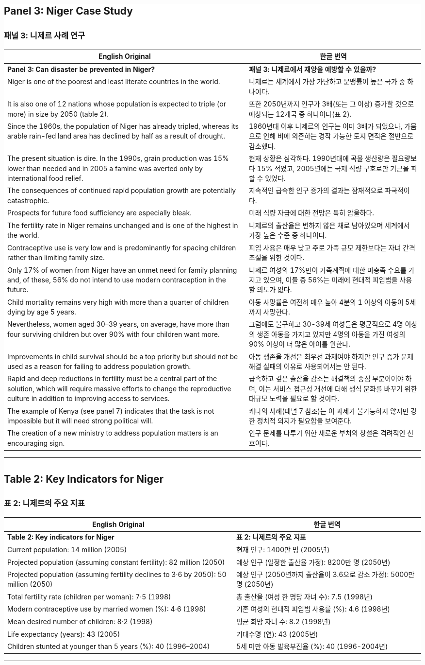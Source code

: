 
## Panel 3: Niger Case Study
### 패널 3: 니제르 사례 연구

| English Original | 한글 번역 |
|------------------|----------|
| **Panel 3: Can disaster be prevented in Niger?** | **패널 3: 니제르에서 재앙을 예방할 수 있을까?** |
| Niger is one of the poorest and least literate countries in the world. | 니제르는 세계에서 가장 가난하고 문맹률이 높은 국가 중 하나이다. |
| It is also one of 12 nations whose population is expected to triple (or more) in size by 2050 (table 2). | 또한 2050년까지 인구가 3배(또는 그 이상) 증가할 것으로 예상되는 12개국 중 하나이다(표 2). |
| Since the 1960s, the population of Niger has already tripled, whereas its arable rain-fed land area has declined by half as a result of drought. | 1960년대 이후 니제르의 인구는 이미 3배가 되었으나, 가뭄으로 인해 비에 의존하는 경작 가능한 토지 면적은 절반으로 감소했다. |
| The present situation is dire. In the 1990s, grain production was 15% lower than needed and in 2005 a famine was averted only by international food relief. | 현재 상황은 심각하다. 1990년대에 곡물 생산량은 필요량보다 15% 적었고, 2005년에는 국제 식량 구호로만 기근을 피할 수 있었다. |
| The consequences of continued rapid population growth are potentially catastrophic. | 지속적인 급속한 인구 증가의 결과는 잠재적으로 파국적이다. |
| Prospects for future food sufficiency are especially bleak. | 미래 식량 자급에 대한 전망은 특히 암울하다. |
| The fertility rate in Niger remains unchanged and is one of the highest in the world. | 니제르의 출산율은 변하지 않은 채로 남아있으며 세계에서 가장 높은 수준 중 하나이다. |
| Contraceptive use is very low and is predominantly for spacing children rather than limiting family size. | 피임 사용은 매우 낮고 주로 가족 규모 제한보다는 자녀 간격 조절을 위한 것이다. |
| Only 17% of women from Niger have an unmet need for family planning and, of these, 56% do not intend to use modern contraception in the future. | 니제르 여성의 17%만이 가족계획에 대한 미충족 수요를 가지고 있으며, 이들 중 56%는 미래에 현대적 피임법을 사용할 의도가 없다. |
| Child mortality remains very high with more than a quarter of children dying by age 5 years. | 아동 사망률은 여전히 매우 높아 4분의 1 이상의 아동이 5세까지 사망한다. |
| Nevertheless, women aged 30–39 years, on average, have more than four surviving children but over 90% with four children want more. | 그럼에도 불구하고 30-39세 여성들은 평균적으로 4명 이상의 생존 아동을 가지고 있지만 4명의 아동을 가진 여성의 90% 이상이 더 많은 아이를 원한다. |
| Improvements in child survival should be a top priority but should not be used as a reason for failing to address population growth. | 아동 생존율 개선은 최우선 과제여야 하지만 인구 증가 문제 해결 실패의 이유로 사용되어서는 안 된다. |
| Rapid and deep reductions in fertility must be a central part of the solution, which will require massive efforts to change the reproductive culture in addition to improving access to services. | 급속하고 깊은 출산율 감소는 해결책의 중심 부분이어야 하며, 이는 서비스 접근성 개선에 더해 생식 문화를 바꾸기 위한 대규모 노력을 필요로 할 것이다. |
| The example of Kenya (see panel 7) indicates that the task is not impossible but it will need strong political will. | 케냐의 사례(패널 7 참조)는 이 과제가 불가능하지 않지만 강한 정치적 의지가 필요함을 보여준다. |
| The creation of a new ministry to address population matters is an encouraging sign. | 인구 문제를 다루기 위한 새로운 부처의 창설은 격려적인 신호이다. |

---

## Table 2: Key Indicators for Niger
### 표 2: 니제르의 주요 지표

| English Original | 한글 번역 |
|------------------|----------|
| **Table 2: Key indicators for Niger** | **표 2: 니제르의 주요 지표** |
| Current population: 14 million (2005) | 현재 인구: 1400만 명 (2005년) |
| Projected population (assuming constant fertility): 82 million (2050) | 예상 인구 (일정한 출산율 가정): 8200만 명 (2050년) |
| Projected population (assuming fertility declines to 3·6 by 2050): 50 million (2050) | 예상 인구 (2050년까지 출산율이 3.6으로 감소 가정): 5000만 명 (2050년) |
| Total fertility rate (children per woman): 7·5 (1998) | 총 출산율 (여성 한 명당 자녀 수): 7.5 (1998년) |
| Modern contraceptive use by married women (%): 4·6 (1998) | 기혼 여성의 현대적 피임법 사용률 (%): 4.6 (1998년) |
| Mean desired number of children: 8·2 (1998) | 평균 희망 자녀 수: 8.2 (1998년) |
| Life expectancy (years): 43 (2005) | 기대수명 (연): 43 (2005년) |
| Children stunted at younger than 5 years (%): 40 (1996–2004) | 5세 미만 아동 발육부진율 (%): 40 (1996-2004년) |

---